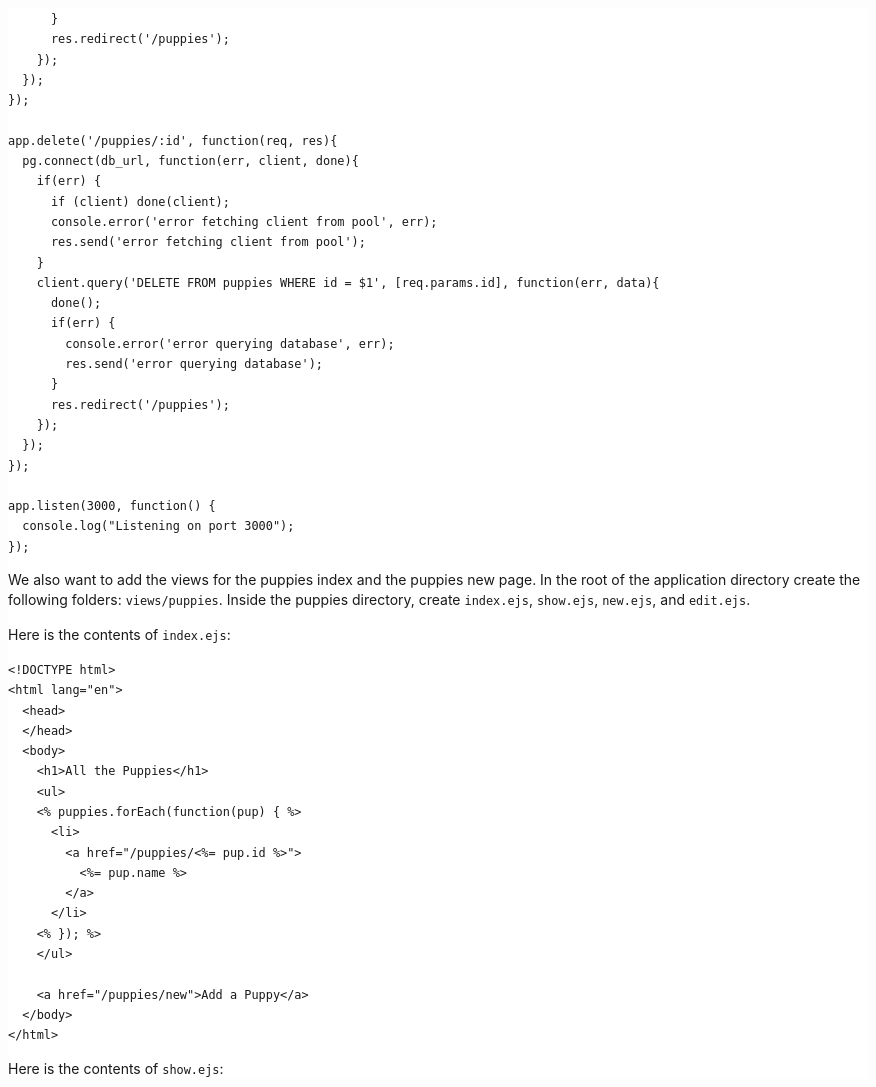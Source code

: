 ```
      }
      res.redirect('/puppies');
    });
  });
});

app.delete('/puppies/:id', function(req, res){
  pg.connect(db_url, function(err, client, done){
    if(err) {
      if (client) done(client);
      console.error('error fetching client from pool', err);
      res.send('error fetching client from pool');
    }
    client.query('DELETE FROM puppies WHERE id = $1', [req.params.id], function(err, data){
      done();
      if(err) {
        console.error('error querying database', err);
        res.send('error querying database');
      }
      res.redirect('/puppies');
    });
  });
});

app.listen(3000, function() {
  console.log("Listening on port 3000");
});
```

We also want to add the views for the puppies index and the puppies new page.  In the root of the application directory create the following folders: `views/puppies`.  Inside the puppies directory, create `index.ejs`, `show.ejs`, `new.ejs`, and `edit.ejs`.

Here is the contents of `index.ejs`:

```
<!DOCTYPE html>
<html lang="en">
  <head>
  </head>
  <body>
    <h1>All the Puppies</h1>
    <ul>
    <% puppies.forEach(function(pup) { %>
      <li>
        <a href="/puppies/<%= pup.id %>">
          <%= pup.name %>
        </a>
      </li>
    <% }); %>
    </ul>

    <a href="/puppies/new">Add a Puppy</a>
  </body>
</html>
```
Here is the contents of `show.ejs`:
